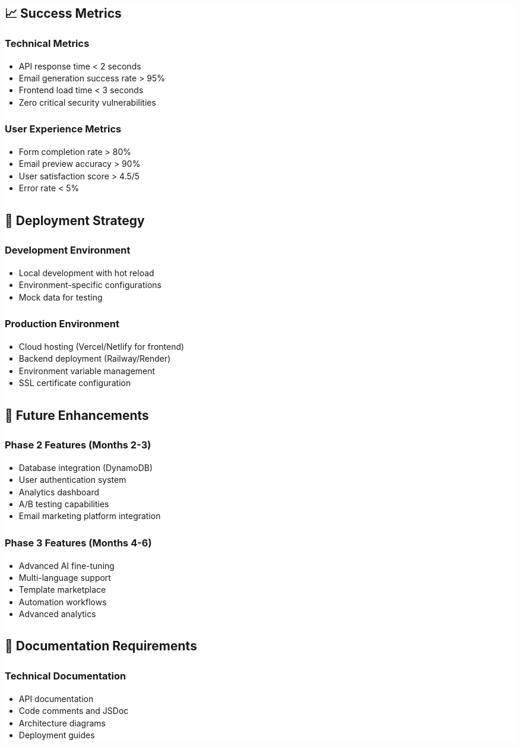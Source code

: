 ## 📈 Success Metrics

### Technical Metrics
- API response time < 2 seconds
- Email generation success rate > 95%
- Frontend load time < 3 seconds
- Zero critical security vulnerabilities

### User Experience Metrics
- Form completion rate > 80%
- Email preview accuracy > 90%
- User satisfaction score > 4.5/5
- Error rate < 5%

## 🚀 Deployment Strategy

### Development Environment
- Local development with hot reload
- Environment-specific configurations
- Mock data for testing

### Production Environment
- Cloud hosting (Vercel/Netlify for frontend)
- Backend deployment (Railway/Render)
- Environment variable management
- SSL certificate configuration

## 🔮 Future Enhancements

### Phase 2 Features (Months 2-3)
- Database integration (DynamoDB)
- User authentication system
- Analytics dashboard
- A/B testing capabilities
- Email marketing platform integration

### Phase 3 Features (Months 4-6)
- Advanced AI fine-tuning
- Multi-language support
- Template marketplace
- Automation workflows
- Advanced analytics

## 📝 Documentation Requirements

### Technical Documentation
- API documentation
- Code comments and JSDoc
- Architecture diagrams
- Deployment guides

